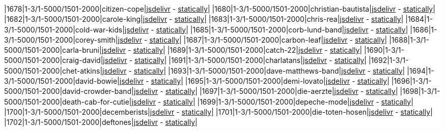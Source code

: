 |1678|1-3/1-5000/1501-2000|citizen-cope|[jsdelivr](https://cdn.jsdelivr.net/gh/dbchord/png-a-600x600_1-3/1-5000/1501-2000/citizen-cope.png) - [statically](https://cdn.statically.io/gh/dbchord/png-a-600x600_1-3/img/1-5000/1501-2000/citizen-cope.png)|
|1680|1-3/1-5000/1501-2000|christian-bautista|[jsdelivr](https://cdn.jsdelivr.net/gh/dbchord/png-a-600x600_1-3/1-5000/1501-2000/christian-bautista.png) - [statically](https://cdn.statically.io/gh/dbchord/png-a-600x600_1-3/img/1-5000/1501-2000/christian-bautista.png)|
|1682|1-3/1-5000/1501-2000|carole-king|[jsdelivr](https://cdn.jsdelivr.net/gh/dbchord/png-a-600x600_1-3/1-5000/1501-2000/carole-king.png) - [statically](https://cdn.statically.io/gh/dbchord/png-a-600x600_1-3/img/1-5000/1501-2000/carole-king.png)|
|1683|1-3/1-5000/1501-2000|chris-rea|[jsdelivr](https://cdn.jsdelivr.net/gh/dbchord/png-a-600x600_1-3/1-5000/1501-2000/chris-rea.png) - [statically](https://cdn.statically.io/gh/dbchord/png-a-600x600_1-3/img/1-5000/1501-2000/chris-rea.png)|
|1684|1-3/1-5000/1501-2000|cold-war-kids|[jsdelivr](https://cdn.jsdelivr.net/gh/dbchord/png-a-600x600_1-3/1-5000/1501-2000/cold-war-kids.png) - [statically](https://cdn.statically.io/gh/dbchord/png-a-600x600_1-3/img/1-5000/1501-2000/cold-war-kids.png)|
|1685|1-3/1-5000/1501-2000|corb-lund-band|[jsdelivr](https://cdn.jsdelivr.net/gh/dbchord/png-a-600x600_1-3/1-5000/1501-2000/corb-lund-band.png) - [statically](https://cdn.statically.io/gh/dbchord/png-a-600x600_1-3/img/1-5000/1501-2000/corb-lund-band.png)|
|1686|1-3/1-5000/1501-2000|corey-smith|[jsdelivr](https://cdn.jsdelivr.net/gh/dbchord/png-a-600x600_1-3/1-5000/1501-2000/corey-smith.png) - [statically](https://cdn.statically.io/gh/dbchord/png-a-600x600_1-3/img/1-5000/1501-2000/corey-smith.png)|
|1687|1-3/1-5000/1501-2000|carbon-leaf|[jsdelivr](https://cdn.jsdelivr.net/gh/dbchord/png-a-600x600_1-3/1-5000/1501-2000/carbon-leaf.png) - [statically](https://cdn.statically.io/gh/dbchord/png-a-600x600_1-3/img/1-5000/1501-2000/carbon-leaf.png)|
|1688|1-3/1-5000/1501-2000|carla-bruni|[jsdelivr](https://cdn.jsdelivr.net/gh/dbchord/png-a-600x600_1-3/1-5000/1501-2000/carla-bruni.png) - [statically](https://cdn.statically.io/gh/dbchord/png-a-600x600_1-3/img/1-5000/1501-2000/carla-bruni.png)|
|1689|1-3/1-5000/1501-2000|catch-22|[jsdelivr](https://cdn.jsdelivr.net/gh/dbchord/png-a-600x600_1-3/1-5000/1501-2000/catch-22.png) - [statically](https://cdn.statically.io/gh/dbchord/png-a-600x600_1-3/img/1-5000/1501-2000/catch-22.png)|
|1690|1-3/1-5000/1501-2000|craig-david|[jsdelivr](https://cdn.jsdelivr.net/gh/dbchord/png-a-600x600_1-3/1-5000/1501-2000/craig-david.png) - [statically](https://cdn.statically.io/gh/dbchord/png-a-600x600_1-3/img/1-5000/1501-2000/craig-david.png)|
|1691|1-3/1-5000/1501-2000|charlatans|[jsdelivr](https://cdn.jsdelivr.net/gh/dbchord/png-a-600x600_1-3/1-5000/1501-2000/charlatans.png) - [statically](https://cdn.statically.io/gh/dbchord/png-a-600x600_1-3/img/1-5000/1501-2000/charlatans.png)|
|1692|1-3/1-5000/1501-2000|chet-atkins|[jsdelivr](https://cdn.jsdelivr.net/gh/dbchord/png-a-600x600_1-3/1-5000/1501-2000/chet-atkins.png) - [statically](https://cdn.statically.io/gh/dbchord/png-a-600x600_1-3/img/1-5000/1501-2000/chet-atkins.png)|
|1693|1-3/1-5000/1501-2000|dave-matthews-band|[jsdelivr](https://cdn.jsdelivr.net/gh/dbchord/png-a-600x600_1-3/1-5000/1501-2000/dave-matthews-band.png) - [statically](https://cdn.statically.io/gh/dbchord/png-a-600x600_1-3/img/1-5000/1501-2000/dave-matthews-band.png)|
|1694|1-3/1-5000/1501-2000|david-bowie|[jsdelivr](https://cdn.jsdelivr.net/gh/dbchord/png-a-600x600_1-3/1-5000/1501-2000/david-bowie.png) - [statically](https://cdn.statically.io/gh/dbchord/png-a-600x600_1-3/img/1-5000/1501-2000/david-bowie.png)|
|1695|1-3/1-5000/1501-2000|demi-lovato|[jsdelivr](https://cdn.jsdelivr.net/gh/dbchord/png-a-600x600_1-3/1-5000/1501-2000/demi-lovato.png) - [statically](https://cdn.statically.io/gh/dbchord/png-a-600x600_1-3/img/1-5000/1501-2000/demi-lovato.png)|
|1696|1-3/1-5000/1501-2000|david-crowder-band|[jsdelivr](https://cdn.jsdelivr.net/gh/dbchord/png-a-600x600_1-3/1-5000/1501-2000/david-crowder-band.png) - [statically](https://cdn.statically.io/gh/dbchord/png-a-600x600_1-3/img/1-5000/1501-2000/david-crowder-band.png)|
|1697|1-3/1-5000/1501-2000|die-aerzte|[jsdelivr](https://cdn.jsdelivr.net/gh/dbchord/png-a-600x600_1-3/1-5000/1501-2000/die-aerzte.png) - [statically](https://cdn.statically.io/gh/dbchord/png-a-600x600_1-3/img/1-5000/1501-2000/die-aerzte.png)|
|1698|1-3/1-5000/1501-2000|death-cab-for-cutie|[jsdelivr](https://cdn.jsdelivr.net/gh/dbchord/png-a-600x600_1-3/1-5000/1501-2000/death-cab-for-cutie.png) - [statically](https://cdn.statically.io/gh/dbchord/png-a-600x600_1-3/img/1-5000/1501-2000/death-cab-for-cutie.png)|
|1699|1-3/1-5000/1501-2000|depeche-mode|[jsdelivr](https://cdn.jsdelivr.net/gh/dbchord/png-a-600x600_1-3/1-5000/1501-2000/depeche-mode.png) - [statically](https://cdn.statically.io/gh/dbchord/png-a-600x600_1-3/img/1-5000/1501-2000/depeche-mode.png)|
|1700|1-3/1-5000/1501-2000|decemberists|[jsdelivr](https://cdn.jsdelivr.net/gh/dbchord/png-a-600x600_1-3/1-5000/1501-2000/decemberists.png) - [statically](https://cdn.statically.io/gh/dbchord/png-a-600x600_1-3/img/1-5000/1501-2000/decemberists.png)|
|1701|1-3/1-5000/1501-2000|die-toten-hosen|[jsdelivr](https://cdn.jsdelivr.net/gh/dbchord/png-a-600x600_1-3/1-5000/1501-2000/die-toten-hosen.png) - [statically](https://cdn.statically.io/gh/dbchord/png-a-600x600_1-3/img/1-5000/1501-2000/die-toten-hosen.png)|
|1702|1-3/1-5000/1501-2000|deftones|[jsdelivr](https://cdn.jsdelivr.net/gh/dbchord/png-a-600x600_1-3/1-5000/1501-2000/deftones.png) - [statically](https://cdn.statically.io/gh/dbchord/png-a-600x600_1-3/img/1-5000/1501-2000/deftones.png)|